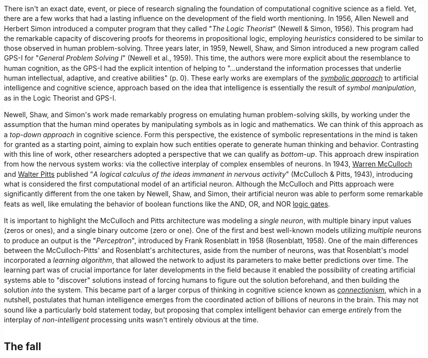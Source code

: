 

There isn't an exact date, event, or piece of research signaling the foundation of computational cognitive science as a field. Yet, there are a few works that had a lasting influence on the development of the field worth mentioning. In 1956, Allen Newell and Herbert Simon introduced a computer program that they called "*The Logic Theorist*" (Newell & Simon, 1956). This program had the remarkable capacity of discovering proofs for theorems in propositional logic, employing *heuristics* considered to be similar to those observed in human problem-solving. Three years later, in 1959, Newell, Shaw, and Simon introduced a new program called GPS-I for "*General Problem Solving I*" (Newell et al., 1959). This time, the authors were more explicit about the resemblance to human cognition, as the GPS-I had the explicit intention of helping to "...understand the information processes that underlie human intellectual, adaptive, and creative abilities" (p. 0). These early works are exemplars of the [*symbolic approach*](#) to artificial intelligence and cognitive science, approach based on the idea that intelligence is essentially the result of *symbol manipulation*, as in the Logic Theorist and GPS-I. 



Newell, Shaw, and Simon's work made remarkably progress on emulating human problem-solving skills, by working under the assumption that the human mind operates by manipulating symbols as in logic and mathematics. We can think of this approach as a *top-down approach* in cognitive science. Form this perspective, the existence of symbolic representations in the mind is taken for granted as a starting point, aiming to explain how such entities operate to generate human thinking and behavior. Contrasting with this line of work, other researchers adopted a perspective that we can qualify as *bottom-up*. This approach drew inspiration from how the nervous system works: via the collective interplay of complex ensembles of neurons. In 1943, [Warren McCulloch](https://www.britannica.com/biography/Warren-S-McCulloch) and [Walter Pitts](https://www.britannica.com/biography/Walter-Pitts) published "*A logical calculus of the ideas immanent in nervous activity*" (McCulloch & Pitts, 1943), introducing what is considered the first computational model of an artificial neuron. Although the McCulloch and Pitts approach were significantly different from the one taken by Newell, Shaw, and Simon, their artificial neuron was able to perform some remarkable feats as well, like emulating the behavior of boolean functions like the AND, OR, and NOR [logic gates](https://en.wikipedia.org/wiki/Logic_gate). 



It is important to highlight the McCulloch and Pitts architecture was modeling a *single neuron*, with multiple binary input values (zeros or ones), and a single binary outcome (zero or one). One of the first and best well-known models utilizing *multiple* neurons to produce an output is the "*Perceptron*", introduced by Frank Rosenblatt in 1958 (Rosenblatt, 1958). One of the main differences between the McCulloch-Pitts' and Rosenblatt's architectures, aside from the number of neurons, was that Rosenblatt's model incorporated a *learning algorithm*, that allowed the network to adjust its parameters to make better predictions over time. The learning part was of crucial importance for later developments in the field because it enabled the possibility of creating artificial systems able to "discover" solutions instead of forcing humans to figure out the solution beforehand, and then building the solution *into* the system. This became part of a larger corpus of thinking in cognitive science known as [*connectionism*](#), which in a nutshell, postulates that human intelligence emerges from the coordinated action of billions of neurons in the brain. This may not sound like a particularly bold statement today, but proposing that complex intelligent behavior can emerge *entirely* from the interplay of *non-intelligent* processing units wasn't entirely obvious at the time.

## The fall

